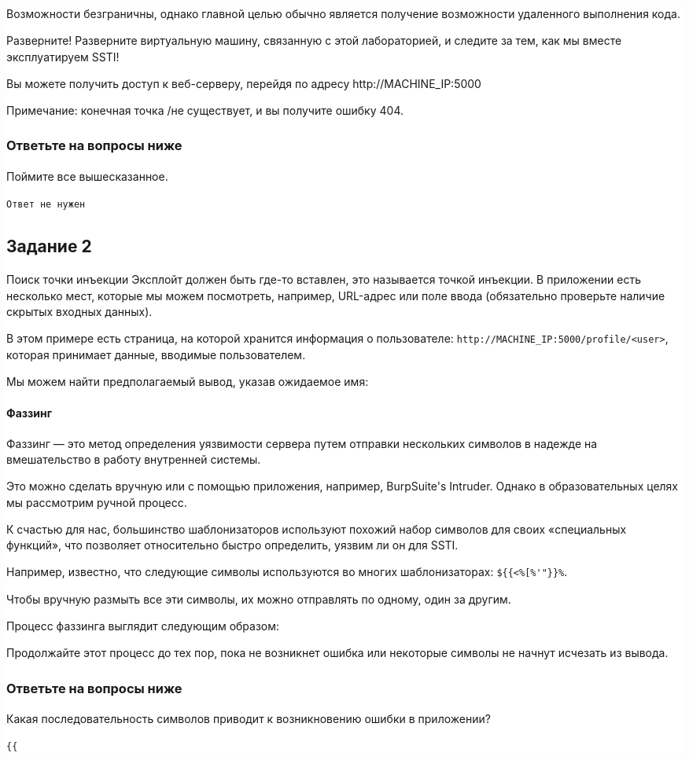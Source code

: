 Возможности безграничны, однако главной целью обычно является получение возможности удаленного выполнения кода.

Разверните! Разверните виртуальную машину, связанную с этой лабораторией, и следите за тем, как мы вместе 
эксплуатируем SSTI!

Вы можете получить доступ к веб-серверу, перейдя по адресу http://MACHINE_IP:5000

Примечание: конечная точка /не существует, и вы получите ошибку 404.

### Ответьте на вопросы ниже
Поймите все вышесказанное.
```commandline
Ответ не нужен
```

## Задание 2
Поиск точки инъекции Эксплойт должен быть где-то вставлен, это называется точкой инъекции.
В приложении есть несколько мест, которые мы можем посмотреть, например, URL-адрес или поле ввода (обязательно 
проверьте наличие скрытых входных данных).

В этом примере есть страница, на которой хранится информация о пользователе: `http://MACHINE_IP:5000/profile/<user>`, 
которая принимает данные, вводимые пользователем.

Мы можем найти предполагаемый вывод, указав ожидаемое имя:



#### Фаззинг
Фаззинг — это метод определения уязвимости сервера путем отправки нескольких символов в надежде на вмешательство в 
работу внутренней системы.

Это можно сделать вручную или с помощью приложения, например, BurpSuite's Intruder. Однако в образовательных целях 
мы рассмотрим ручной процесс.

К счастью для нас, большинство шаблонизаторов используют похожий набор символов для своих «специальных функций», что 
позволяет относительно быстро определить, уязвим ли он для SSTI.

Например, известно, что следующие символы используются во многих шаблонизаторах: `${{<%[%'"}}%`.

Чтобы вручную размыть все эти символы, их можно отправлять по одному, один за другим.

Процесс фаззинга выглядит следующим образом:

Продолжайте этот процесс до тех пор, пока не возникнет ошибка или некоторые символы не начнут исчезать из вывода.

### Ответьте на вопросы ниже
Какая последовательность символов приводит к возникновению ошибки в приложении?
```commandline
{{
```

